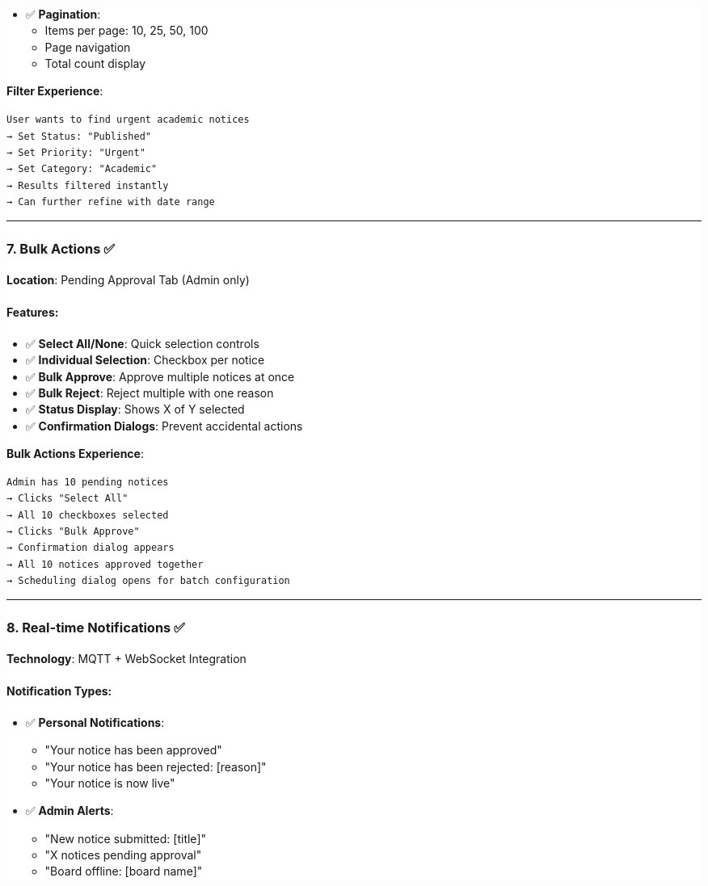- ✅ **Pagination**:
  - Items per page: 10, 25, 50, 100
  - Page navigation
  - Total count display

**Filter Experience**:
```
User wants to find urgent academic notices
→ Set Status: "Published"
→ Set Priority: "Urgent"
→ Set Category: "Academic"
→ Results filtered instantly
→ Can further refine with date range
```

---

### 7. **Bulk Actions** ✅
**Location**: Pending Approval Tab (Admin only)

#### Features:
- ✅ **Select All/None**: Quick selection controls
- ✅ **Individual Selection**: Checkbox per notice
- ✅ **Bulk Approve**: Approve multiple notices at once
- ✅ **Bulk Reject**: Reject multiple with one reason
- ✅ **Status Display**: Shows X of Y selected
- ✅ **Confirmation Dialogs**: Prevent accidental actions

**Bulk Actions Experience**:
```
Admin has 10 pending notices
→ Clicks "Select All"
→ All 10 checkboxes selected
→ Clicks "Bulk Approve"
→ Confirmation dialog appears
→ All 10 notices approved together
→ Scheduling dialog opens for batch configuration
```

---

### 8. **Real-time Notifications** ✅
**Technology**: MQTT + WebSocket Integration

#### Notification Types:
- ✅ **Personal Notifications**:
  - "Your notice has been approved"
  - "Your notice has been rejected: [reason]"
  - "Your notice is now live"
  
- ✅ **Admin Alerts**:
  - "New notice submitted: [title]"
  - "X notices pending approval"
  - "Board offline: [board name]"
  